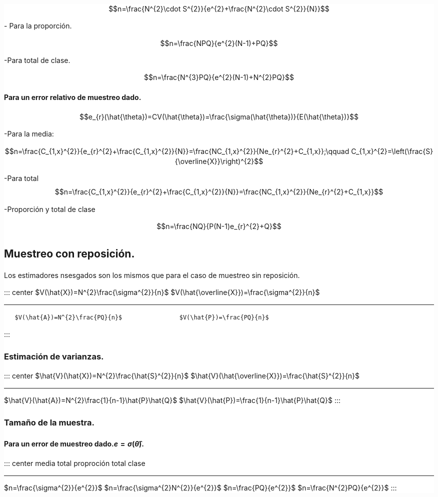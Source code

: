 $$n=\frac{N^{2}\cdot S^{2}}{e^{2}+\frac{N^{2}\cdot S^{2}}{N}}$$

\- Para la proporción.

$$n=\frac{NPQ}{e^{2}(N-1)+PQ}$$

-Para total de clase.

$$n=\frac{N^{3}PQ}{e^{2}(N-1)+N^{2}PQ}$$

#### Para un error relativo de muestreo dado.

$$e_{r}(\hat{\theta})=CV(\hat{\theta})=\frac{\sigma(\hat{\theta})}{E(\hat{\theta})}$$

-Para la media:

$$n=\frac{C_{1,x}^{2}}{e_{r}^{2}+\frac{C_{1,x}^{2}}{N}}=\frac{NC_{1,x}^{2}}{Ne_{r}^{2}+C_{1,x}};\qquad C_{1,x}^{2}=\left(\frac{S}{\overline{X}}\right)^{2}$$

-Para total
$$n=\frac{C_{1,x}^{2}}{e_{r}^{2}+\frac{C_{1,x}^{2}}{N}}=\frac{NC_{1,x}^{2}}{Ne_{r}^{2}+C_{1,x}}$$

-Proporción y total de clase

$$n=\frac{NQ}{P(N-1)e_{r}^{2}+Q}$$

## Muestreo con reposición.

Los estimadores nsesgados son los mismos que para el caso de muestreo
sin reposición.

::: center
   $V(\hat{X})=N^{2}\frac{\sigma^{2}}{n}$   $V(\hat{\overline{X}})=\frac{\sigma^{2}}{n}$
  ---------------------------------------- ----------------------------------------------
       $V(\hat{A})=N^{2}\frac{PQ}{n}$                $V(\hat{P})=\frac{PQ}{n}$
:::

### Estimación de varianzas.

::: center
      $\hat{V}(\hat{X})=N^{2}\frac{\hat{S}^{2}}{n}$      $\hat{V}(\hat{\overline{X}})=\frac{\hat{S}^{2}}{n}$
  ----------------------------------------------------- -----------------------------------------------------
   $\hat{V}(\hat{A})=N^{2}\frac{1}{n-1}\hat{P}\hat{Q}$     $\hat{V}(\hat{P})=\frac{1}{n-1}\hat{P}\hat{Q}$
:::

### Tamaño de la muestra.

#### Para un error de muestreo dado.$e=\sigma(\hat{\theta}).$

::: center
              media                             total                      proproción               total clase
  ------------------------------ ----------------------------------- ---------------------- ---------------------------
   $n=\frac{\sigma^{2}}{e^{2}}$   $n=\frac{\sigma^{2}N^{2}}{e^{2}}$   $n=\frac{PQ}{e^{2}}$   $n=\frac{N^{2}PQ}{e^{2}}$
:::
